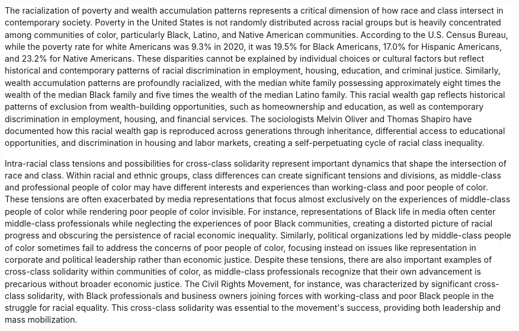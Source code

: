 
The racialization of poverty and wealth accumulation patterns represents a critical dimension of how race and class intersect in contemporary society. Poverty in the United States is not randomly distributed across racial groups but is heavily concentrated among communities of color, particularly Black, Latino, and Native American communities. According to the U.S. Census Bureau, while the poverty rate for white Americans was 9.3% in 2020, it was 19.5% for Black Americans, 17.0% for Hispanic Americans, and 23.2% for Native Americans. These disparities cannot be explained by individual choices or cultural factors but reflect historical and contemporary patterns of racial discrimination in employment, housing, education, and criminal justice. Similarly, wealth accumulation patterns are profoundly racialized, with the median white family possessing approximately eight times the wealth of the median Black family and five times the wealth of the median Latino family. This racial wealth gap reflects historical patterns of exclusion from wealth-building opportunities, such as homeownership and education, as well as contemporary discrimination in employment, housing, and financial services. The sociologists Melvin Oliver and Thomas Shapiro have documented how this racial wealth gap is reproduced across generations through inheritance, differential access to educational opportunities, and discrimination in housing and labor markets, creating a self-perpetuating cycle of racial class inequality.

Intra-racial class tensions and possibilities for cross-class solidarity represent important dynamics that shape the intersection of race and class. Within racial and ethnic groups, class differences can create significant tensions and divisions, as middle-class and professional people of color may have different interests and experiences than working-class and poor people of color. These tensions are often exacerbated by media representations that focus almost exclusively on the experiences of middle-class people of color while rendering poor people of color invisible. For instance, representations of Black life in media often center middle-class professionals while neglecting the experiences of poor Black communities, creating a distorted picture of racial progress and obscuring the persistence of racial economic inequality. Similarly, political organizations led by middle-class people of color sometimes fail to address the concerns of poor people of color, focusing instead on issues like representation in corporate and political leadership rather than economic justice. Despite these tensions, there are also important examples of cross-class solidarity within communities of color, as middle-class professionals recognize that their own advancement is precarious without broader economic justice. The Civil Rights Movement, for instance, was characterized by significant cross-class solidarity, with Black professionals and business owners joining forces with working-class and poor Black people in the struggle for racial equality. This cross-class solidarity was essential to the movement's success, providing both leadership and mass mobilization.


